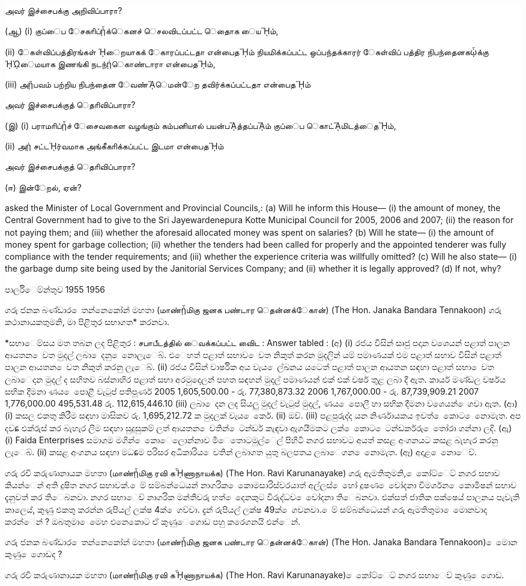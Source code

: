 அவர் இச்சைபக்கு அறிவிப்பாரா?

(ஆ) (i) குப்ைப ேசகாிப்ᾗக்ெகனச் ெசலவிடப்பட்ட ெதாைக ையᾜம்,

(ii) ேகள்விப்பத்திரங்கள் ᾙைறயாகக் ேகாரப்பட்டதா என்பைதᾜம் நியமிக்கப்பட்ட ஒப்பந்தக்காரர் ேகள்விப் பத்திர நிபந்தைனகᾦக்கு ᾙᾨைமயாக இணங்கி நடந்ᾐெகாண்டாரா என்பைதᾜம்,

(iii) அᾔபவம் பற்றிய நிபந்தைன ேவண்ᾌெமன்ேற தவிர்க்கப்பட்டதா என்பைதᾜம்

அவர் இச்சைபக்குத் ெதாிவிப்பாரா?

(இ) (i) பராமாிப்ᾗச் ேசைவகைள வழங்கும் கம்பனியால் பயன்பᾌத்தப்பᾌம் குப்ைப ெகாட்ᾌமிடத்ைதᾜம்,

(ii) அᾐ சட்டᾘர்வமாக அங்கீகாிக்கப்பட்ட இடமா என்பைதᾜம்

அவர் இச்சைபக்குத் ெதாிவிப்பாரா?

(ஈ) இன்ேறல், ஏன்?

asked the Minister of Local Government and Provincial Councils,: (a) Will he inform this House— (i) the amount of money, the Central Government had to give to the Sri Jayewardenepura Kotte Municipal Council for 2005, 2006 and 2007; (ii) the reason for not paying them; and (iii) whether the aforesaid allocated money was spent on salaries? (b) Will he state— (i) the amount of money spent for garbage collection; (ii) whether the tenders had been called for properly and the appointed tenderer was fully compliance with the tender requirements; and (iii) whether the experience criteria was willfully omitted? (c) Will he also state— (i) the garbage dump site being used by the Janitorial Services Company; and (ii) whether it is legally approved? (d) If not, why?

පාර්ලිෙම්න්තුව 1955 1956

ගරු ජනක බණ්ඩාර ෙතන්නෙකෝන් මහතා (மாண்ᾗமிகு ஜனக பண்டார ெதன்னக்ேகான்) (The Hon. Janaka Bandara Tennakoon) ගරු කථානායකතුමනි, මා පිළිතුර සභාගත* කරනවා.

*සභාෙම්සය මත තබන ලද පිළිතුර : சபாபீடத்தில் ைவக்கப்பட்ட விைட : Answer tabled : (අ) (i) රජය විසින් සෘජු පදාන වශෙයන් පළාත් පාලන ආයතන ෙවත මුදල් ලබා ෙදනු ෙනොලැෙබ්. එෙහත් පළාත් සභාව ෙවත නිකුත් කරන මුදලින් යම් පමාණයක් එම පළාත් සභාව විසින් පළාත් පාලන ආයතන ෙවත නිකුත් කරනු ලැෙබ්. (ii) රජය විසින් වාර්ෂික අය වැය ෙල්ඛනය යටෙත් පළාත් පාලන ආයතන සඳහා පළාත් සභා ෙවත ලබාෙදන මුදල් ද සහිතව බස්නාහිර පළාත් සභා අරමුදෙලන් පහත සඳහන් මුදල් පමාණයන් එක් එක් වර්ෂ තුළ ලබා දී ඇත. කාර්ය මණ්ඩල වර්ෂය සභික දීමනා ණය ෙපොළී වැටුප් පතිපූර්ණ 2005 1,605,500.00 - රු. 77,380,873.32 2006 1,767,000.00 - රු. 87,739,909.21 2007 1,776,000.00 495,531.48 රු. 112,615,446.10 (iii) ලබා ෙදන ලද සියලු මුදල් වැටුප් මුදල්, ණය ෙපොලී හා සභික දීමනා වශෙයන් ෙගවා ඇත. (ආ) (i) කසල එකතු කිරීම සඳහා මාසිකව රු. 1,695,212.72 ක මුදලක් වැය ෙකෙර්. (ii) ඔව්. (iii) පළපුරුද්ද යන නිර්ණායකය ඉවත් ෙකොට ෙනොමැත. අප දවɕ එක්රුස් කර බැහැර ලීම සඳහා සුදුසුකම් ලත් ආයතන ෙවතින් ෙටන්ඩර් කැඳවා ඇගයීමකට ලක් ෙකොට ෙටන්ඩර්කරු ෙතෝරා ගන්නා ලදි. (ඇ) (i) Faida Enterprises සමාගම මගින් ෙකොෙලොන්නාව මීෙතොටමුල්ෙල් පිහිටි නගර සභාවට අයත් කසළ අංගනයට කසළ බැහැර කරනු ලැෙබ්. (ii) කසළ අංගනය සඳහා මධɕම පරිසර අධිකාරිය ෙවතින් ලබාගත යුතු බලපතය ලබාෙගන ෙනොමැත. (ඈ) අදාළ ෙනොෙව්.

ගරු රවි කරුණානායක මහතා (மாண்ᾗமிகு ரவி கᾞணாநாயக்க) (The Hon. Ravi Karunanayake) ගරු ඇමතිතුමනි, ෙකෝට්ෙට් නගර සභාව කියන්ෙන් අති දුෂිත නගර සභාවක්. ෙම් සම්බන්ධෙයන් නාගරික ෙකොමසාරිස්වරයාත් අල්ලස් ෙහෝ දූෂණ ෙචෝදනා විමර්ශන ෙකොමිෂන් සභාව දැනුවත් කර තිෙබනවා. නගර සභාෙව් නාගරික මන්තීවරු හත් ෙදෙනකුට විරුද්ධව ෙචෝදනා තිෙබනවා. එක්සත් ජාතික පක්ෂෙය් පාලනය පැවැති කාලෙය්, කුණු එකතු කරන්න රුපියල් ලක්ෂ 4ක් ෙගව්වා. දැන් රුපියල් ලක්ෂ 49ක් ෙගවනවා. ෙම් සම්බන්ධෙයන් ගරු ඇමතිතුමා ෙමොනවාද කරන්ෙන් ? ඔබතුමා ෙමෙහ එනෙකොට ඒ කුණුෙගොඩ පහු කරෙගනයි එන්ෙන්.

ගරු ජනක බණ්ඩාර ෙතන්නෙකෝන් මහතා (மாண்ᾗமிகு ஜனக பண்டார ெதன்னக்ேகான்) (The Hon. Janaka Bandara Tennakoon) ෙමොන කුණු ෙගොඩද ?

ගරු රවි කරුණානායක මහතා (மாண்ᾗமிகு ரவி கᾞணாநாயக்க) (The Hon. Ravi Karunanayake) ෙකෝට්ෙට් නගර සභාෙව් කුණු ෙගොඩ.
